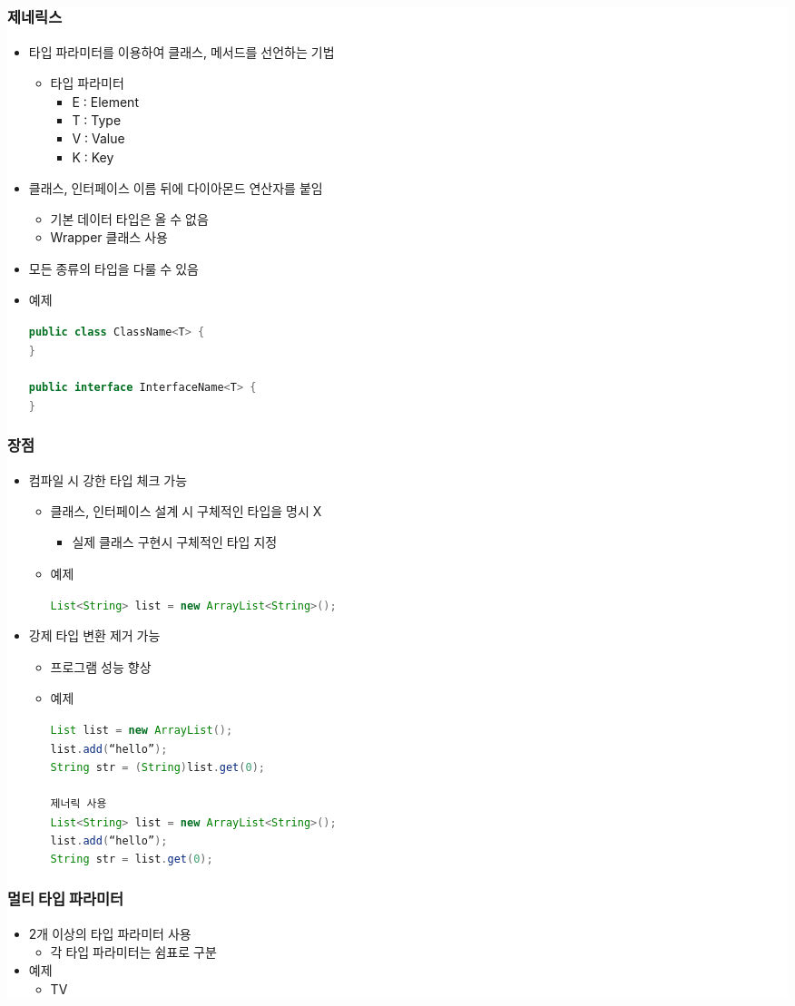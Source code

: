 ### 제네릭스

- 타입 파라미터를 이용하여 클래스, 메서드를 선언하는 기법
    - 타입 파라미터
        - E : Element
        - T : Type
        - V : Value
        - K : Key
- 클래스, 인터페이스 이름 뒤에 다이아몬드 연산자를 붙임
    - 기본 데이터 타입은 올 수 없음
    - Wrapper 클래스 사용
- 모든 종류의 타입을 다룰 수 있음
- 예제
    
    ```java
    public class ClassName<T> {
    }
    
    public interface InterfaceName<T> {
    }
    ```
    

### 장점

- 컴파일 시 강한 타입 체크 가능
    - 클래스, 인터페이스 설계 시 구체적인 타입을 명시 X
        - 실제 클래스 구현시 구체적인 타입 지정
    - 예제
        
        ```java
        List<String> list = new ArrayList<String>();
        ```
        
- 강제 타입 변환 제거 가능
    - 프로그램 성능 향상
    - 예제
        
        ```java
        List list = new ArrayList();
        list.add(“hello”);
        String str = (String)list.get(0);
        
        제너릭 사용
        List<String> list = new ArrayList<String>();
        list.add(“hello”);
        String str = list.get(0);
        
        ```
        

### 멀티 타입 파라미터

- 2개 이상의 타입 파라미터 사용
    - 각 타입 파라미터는 쉼표로 구분
- 예제
    - TV
        